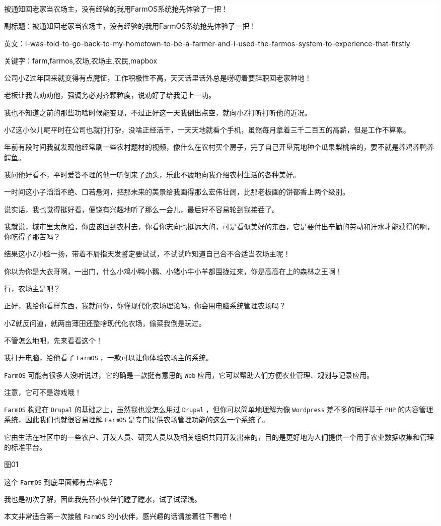 被通知回老家当农场主，没有经验的我用FarmOS系统抢先体验了一把！

副标题：被通知回老家当农场主，没有经验的我用FarmOS系统抢先体验了一把！

英文：i-was-told-to-go-back-to-my-hometown-to-be-a-farmer-and-i-used-the-farmos-system-to-experience-that-firstly

关键字：farm,farmos,农场,农场主,农民,mapbox



公司小Z过年回来就变得有点魔怔，工作积极性不高，天天话里话外总是唠叨着要辞职回老家种地！

老板让我去劝劝他，强调务必对齐颗粒度，说劝好了给我记上一功。

我也不知道之前的那些功啥时候能变现，不过正好这一天我倒出点空，就向小Z打听打听他的近况。



小Z这小伙儿呢平时在公司也就打打杂，没啥正经活干，一天天地就看个手机，虽然每月拿着三千二百五的高薪，但是工作不算累。

年前有段时间我就发现他经常刷一些农村题材的视频，像什么在农村买个房子，完了自己开垦荒地种个瓜果梨桃啥的，要不就是养鸡养鸭养鳄鱼。

我问他好看不，平时爱答不理的他一听倒来了劲头，乐此不疲地向我介绍农村生活的各种美好。

一时间这小子滔滔不绝、口若悬河，把那未来的美景给我画得那么宏伟壮阔，比那老板画的饼都香上两个级别。

说实话，我也觉得挺好看，便饶有兴趣地听了那么一会儿，最后好不容易轮到我接茬了。

我就说，城市里太危险，你应该回到农村去，你看你志向也挺远大的，可是看似美好的东西，它是要付出辛勤的劳动和汗水才能获得的啊，你吃得了那苦吗？

结果这小Z小脸一扬，带着不屑指天发誓定要试试，不试试咋知道自己合不合适当农场主呢！



你以为你是大衣哥啊，一出门，什么小鸡小鸭小鹅、小猪小牛小羊都围拢过来，你是高高在上的森林之王啊！

行，农场主是吧？

正好，我给你看样东西，我就问你，你懂现代化农场理论吗，你会用电脑系统管理农场吗？

小Z就反问道，就两亩薄田还整啥现代化农场，偷菜我倒是玩过。

不管怎么地吧，先来看看这个！

我打开电脑，给他看了 `FarmOS` ，一款可以让你体验农场主的系统。



`FarmOS` 可能有很多人没听说过，它的确是一款挺有意思的 `Web` 应用，它可以帮助人们方便农业管理、规划与记录应用。

注意，它可不是游戏哦！

`FarmOS` 构建在 `Drupal` 的基础之上，虽然我也没怎么用过 `Drupal` ，但你可以简单地理解为像 `Wordpress` 差不多的同样基于 `PHP` 的内容管理系统，因此我们也就很容易理解 `FarmOS` 是专门提供农场管理功能的这么一个系统了。

它由生活在社区中的一些农户、开发人员、研究人员以及相关组织共同开发出来的，目的是更好地为人们提供一个用于农业数据收集和管理的标准平台。

图01



这个 `FarmOS` 到底里面都有点啥呢？

我也是初次了解，因此我先替小伙伴们蹚了蹚水，试了试深浅。

本文非常适合第一次接触 `FarmOS` 的小伙伴，感兴趣的话请接着往下看哈！
